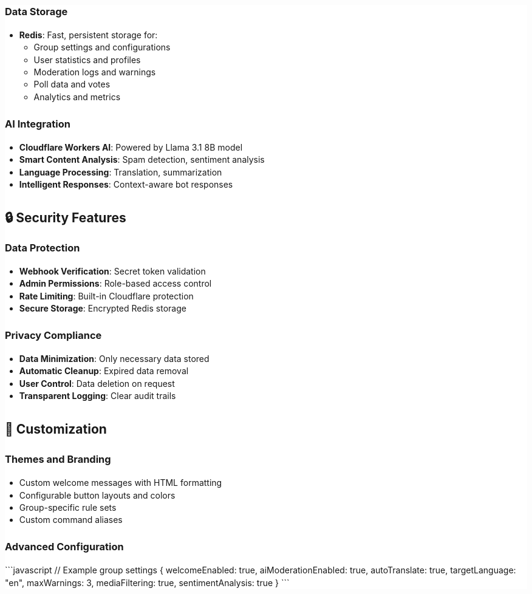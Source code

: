 ### Data Storage
- **Redis**: Fast, persistent storage for:
  - Group settings and configurations
  - User statistics and profiles
  - Moderation logs and warnings
  - Poll data and votes
  - Analytics and metrics

### AI Integration
- **Cloudflare Workers AI**: Powered by Llama 3.1 8B model
- **Smart Content Analysis**: Spam detection, sentiment analysis
- **Language Processing**: Translation, summarization
- **Intelligent Responses**: Context-aware bot responses

## 🔒 Security Features

### Data Protection
- **Webhook Verification**: Secret token validation
- **Admin Permissions**: Role-based access control
- **Rate Limiting**: Built-in Cloudflare protection
- **Secure Storage**: Encrypted Redis storage

### Privacy Compliance
- **Data Minimization**: Only necessary data stored
- **Automatic Cleanup**: Expired data removal
- **User Control**: Data deletion on request
- **Transparent Logging**: Clear audit trails

## 🎨 Customization

### Themes and Branding
- Custom welcome messages with HTML formatting
- Configurable button layouts and colors
- Group-specific rule sets
- Custom command aliases

### Advanced Configuration
\`\`\`javascript
// Example group settings
{
  welcomeEnabled: true,
  aiModerationEnabled: true,
  autoTranslate: true,
  targetLanguage: "en",
  maxWarnings: 3,
  mediaFiltering: true,
  sentimentAnalysis: true
}
\`\`\`
